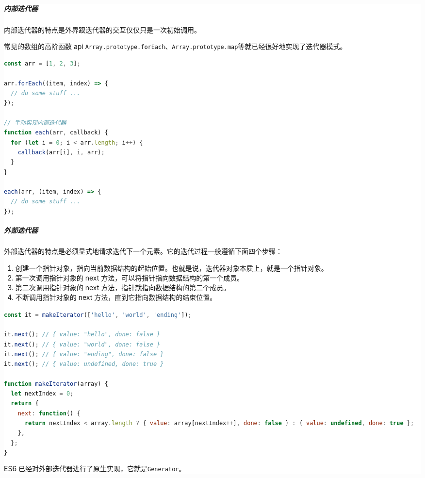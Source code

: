 ##### 内部迭代器

内部迭代器的特点是外界跟迭代器的交互仅仅只是一次初始调用。

常见的数组的高阶函数 api `Array.prototype.forEach`、`Array.prototype.map`等就已经很好地实现了迭代器模式。

```js
const arr = [1, 2, 3];

arr.forEach((item, index) => {
  // do some stuff ...
});

// 手动实现内部迭代器
function each(arr, callback) {
  for (let i = 0; i < arr.length; i++) {
    callback(arr[i], i, arr);
  }
}

each(arr, (item, index) => {
  // do some stuff ...
});
```

##### 外部迭代器

外部迭代器的特点是必须显式地请求迭代下一个元素。它的迭代过程一般遵循下面四个步骤：

1. 创建一个指针对象，指向当前数据结构的起始位置。也就是说，迭代器对象本质上，就是一个指针对象。
2. 第一次调用指针对象的 next 方法，可以将指针指向数据结构的第一个成员。
3. 第二次调用指针对象的 next 方法，指针就指向数据结构的第二个成员。
4. 不断调用指针对象的 next 方法，直到它指向数据结构的结束位置。

```js
const it = makeIterator(['hello', 'world', 'ending']);

it.next(); // { value: "hello", done: false }
it.next(); // { value: "world", done: false }
it.next(); // { value: "ending", done: false }
it.next(); // { value: undefined, done: true }

function makeIterator(array) {
  let nextIndex = 0;
  return {
    next: function() {
      return nextIndex < array.length ? { value: array[nextIndex++], done: false } : { value: undefined, done: true };
    },
  };
}
```

ES6 已经对外部迭代器进行了原生实现，它就是`Generator`。
